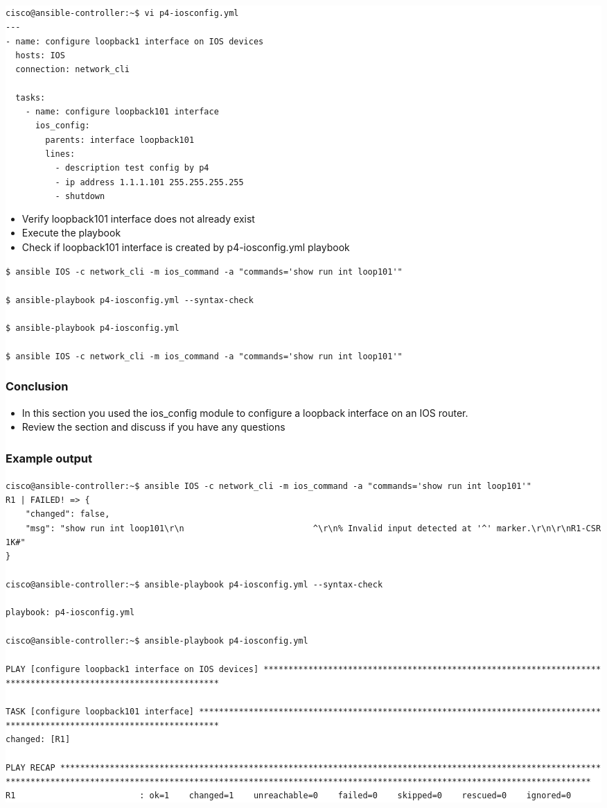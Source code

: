 ```
cisco@ansible-controller:~$ vi p4-iosconfig.yml
---
- name: configure loopback1 interface on IOS devices
  hosts: IOS
  connection: network_cli

  tasks:
    - name: configure loopback101 interface
      ios_config:
        parents: interface loopback101
        lines:
          - description test config by p4
          - ip address 1.1.1.101 255.255.255.255
          - shutdown
```

- Verify loopback101 interface does not already exist
- Execute the playbook
- Check if loopback101 interface is created by p4-iosconfig.yml playbook

```
$ ansible IOS -c network_cli -m ios_command -a "commands='show run int loop101'"

$ ansible-playbook p4-iosconfig.yml --syntax-check

$ ansible-playbook p4-iosconfig.yml

$ ansible IOS -c network_cli -m ios_command -a "commands='show run int loop101'"
```

### Conclusion
-  In this section you used the ios_config module to configure a loopback interface on an IOS router.
- Review the section and discuss if you have any questions

### Example output
```
cisco@ansible-controller:~$ ansible IOS -c network_cli -m ios_command -a "commands='show run int loop101'"
R1 | FAILED! => {
    "changed": false,
    "msg": "show run int loop101\r\n                          ^\r\n% Invalid input detected at '^' marker.\r\n\r\nR1-CSR1K#"
}

cisco@ansible-controller:~$ ansible-playbook p4-iosconfig.yml --syntax-check

playbook: p4-iosconfig.yml

cisco@ansible-controller:~$ ansible-playbook p4-iosconfig.yml

PLAY [configure loopback1 interface on IOS devices] ***************************************************************************************************************

TASK [configure loopback101 interface] ****************************************************************************************************************************
changed: [R1]

PLAY RECAP ***********************************************************************************************************************************************************************************************************************************
R1                         : ok=1    changed=1    unreachable=0    failed=0    skipped=0    rescued=0    ignored=0  

```